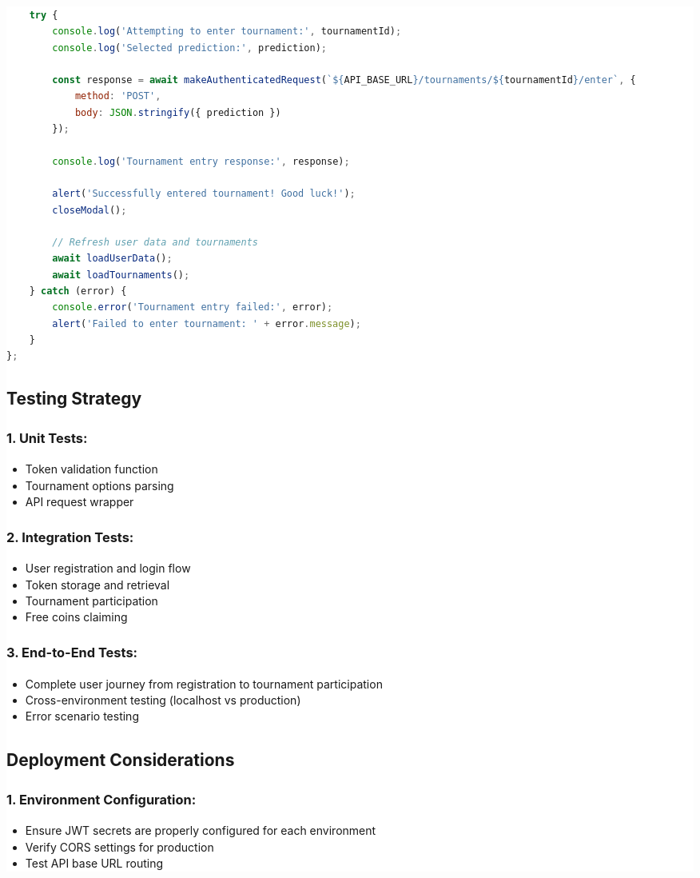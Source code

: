 ```javascript
    try {
        console.log('Attempting to enter tournament:', tournamentId);
        console.log('Selected prediction:', prediction);
        
        const response = await makeAuthenticatedRequest(`${API_BASE_URL}/tournaments/${tournamentId}/enter`, {
            method: 'POST',
            body: JSON.stringify({ prediction })
        });
        
        console.log('Tournament entry response:', response);
        
        alert('Successfully entered tournament! Good luck!');
        closeModal();
        
        // Refresh user data and tournaments
        await loadUserData();
        await loadTournaments();
    } catch (error) {
        console.error('Tournament entry failed:', error);
        alert('Failed to enter tournament: ' + error.message);
    }
};
```

## Testing Strategy

### 1. Unit Tests:
- Token validation function
- Tournament options parsing
- API request wrapper

### 2. Integration Tests:
- User registration and login flow
- Token storage and retrieval
- Tournament participation
- Free coins claiming

### 3. End-to-End Tests:
- Complete user journey from registration to tournament participation
- Cross-environment testing (localhost vs production)
- Error scenario testing

## Deployment Considerations

### 1. Environment Configuration:
- Ensure JWT secrets are properly configured for each environment
- Verify CORS settings for production
- Test API base URL routing
